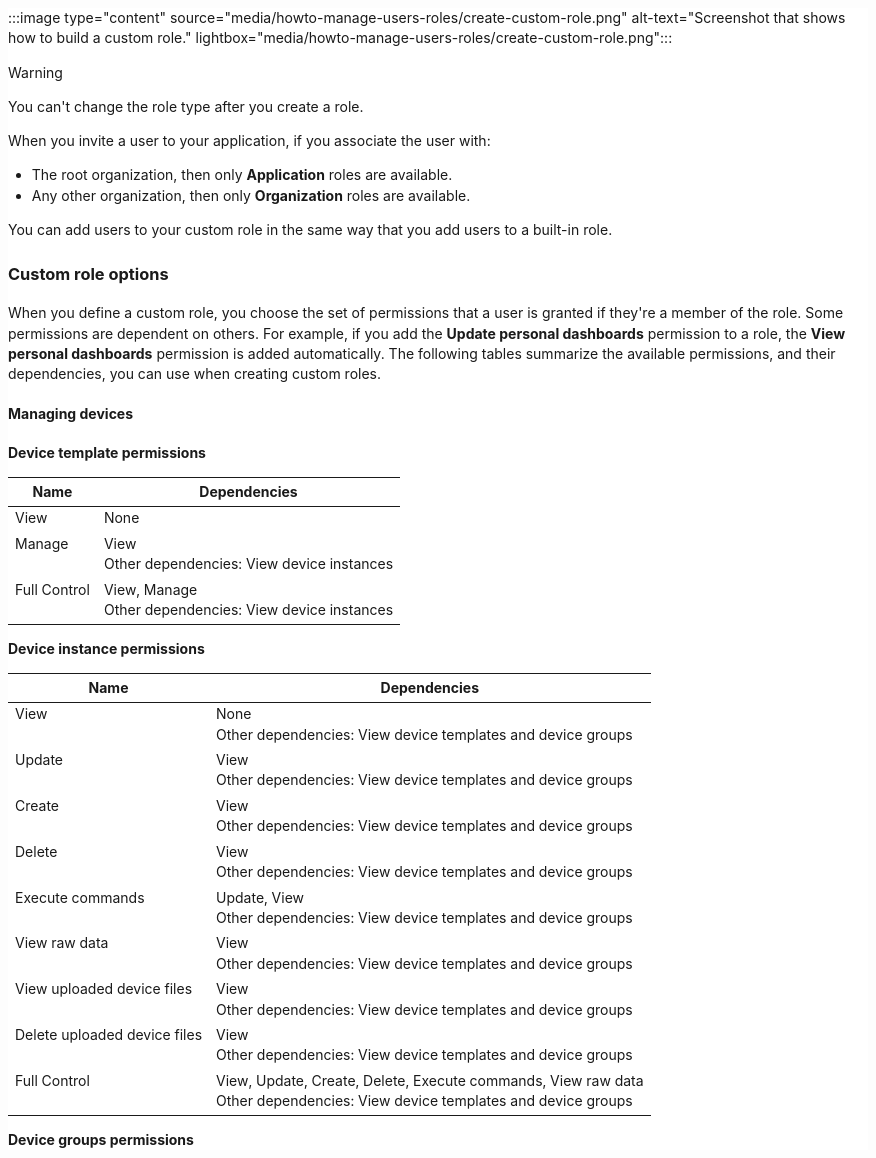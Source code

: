 :::image type="content" source="media/howto-manage-users-roles/create-custom-role.png" alt-text="Screenshot that shows how to build a custom role." lightbox="media/howto-manage-users-roles/create-custom-role.png":::

> [!WARNING]
> You can't change the role type after you create a role.

When you invite a user to your application, if you associate the user with:

- The root organization, then only **Application** roles are available.
- Any other organization, then only **Organization** roles are available.

You can add users to your custom role in the same way that you add users to a built-in role.

### Custom role options

When you define a custom role, you choose the set of permissions that a user is granted if they're a member of the role. Some permissions are dependent on others. For example, if you add the **Update personal dashboards** permission to a role, the **View personal dashboards** permission is added automatically. The following tables summarize the available permissions, and their dependencies, you can use when creating custom roles.

#### Managing devices

**Device template permissions**

| Name | Dependencies |
| ---- | -------- |
| View | None     |
| Manage | View <br/> Other dependencies: View device instances  |
| Full Control | View, Manage <br/> Other dependencies: View device instances |

**Device instance permissions**

| Name | Dependencies |
| ---- | -------- |
| View | None <br/> Other dependencies: View device templates and device groups |
| Update | View <br/> Other dependencies: View device templates and device groups  |
| Create | View <br/> Other dependencies:  View device templates and device groups  |
| Delete | View <br/> Other dependencies: View device templates and device groups  |
| Execute commands | Update, View <br/> Other dependencies: View device templates and device groups  |
| View raw data | View <br/> Other dependencies: View device templates and device groups  |
| View uploaded device files | View <br/> Other dependencies: View device templates and device groups  |
| Delete uploaded device files | View <br/> Other dependencies: View device templates and device groups  |
| Full Control | View, Update, Create, Delete, Execute commands, View raw data <br/> Other dependencies: View device templates and device groups  |

**Device groups permissions**

